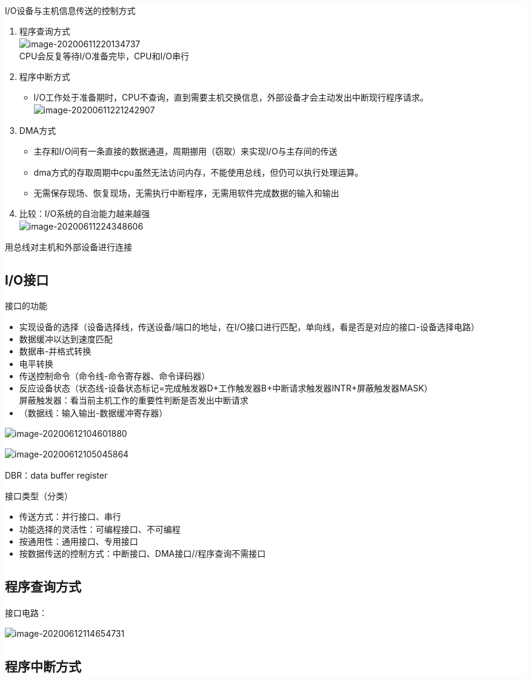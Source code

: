 I/O设备与主机信息传送的控制方式

1. 程序查询方式<br>![image-20200611220134737](C:\Users\AAA\AppData\Roaming\Typora\typora-user-images\image-20200611220134737.png)<br>CPU会反复等待I/O准备完毕，CPU和I/O串行

2. 程序中断方式

   - I/O工作处于准备期时，CPU不查询，直到需要主机交换信息，外部设备才会主动发出中断现行程序请求。![image-20200611221242907](C:\Users\AAA\AppData\Roaming\Typora\typora-user-images\image-20200611221242907.png)

3. DMA方式

   - 主存和I/O间有一条直接的数据通道，周期挪用（窃取）来实现I/O与主存间的传送

   - dma方式的存取周期中cpu虽然无法访问内存，不能使用总线，但仍可以执行处理运算。
   - 无需保存现场、恢复现场，无需执行中断程序，无需用软件完成数据的输入和输出

4. 比较：I/O系统的自治能力越来越强<br>![image-20200611224348606](C:\Users\AAA\AppData\Roaming\Typora\typora-user-images\image-20200611224348606.png)

用总线对主机和外部设备进行连接

## I/O接口

接口的功能

- 实现设备的选择（设备选择线，传送设备/端口的地址，在I/O接口进行匹配，单向线，看是否是对应的接口-设备选择电路）
- 数据缓冲以达到速度匹配
- 数据串-并格式转换
- 电平转换
- 传送控制命令（命令线-命令寄存器、命令译码器）
- 反应设备状态（状态线-设备状态标记=完成触发器D+工作触发器B+中断请求触发器INTR+屏蔽触发器MASK）<br>屏蔽触发器：看当前主机工作的重要性判断是否发出中断请求
- （数据线：输入输出-数据缓冲寄存器）

![image-20200612104601880](C:\Users\AAA\AppData\Roaming\Typora\typora-user-images\image-20200612104601880.png)

![image-20200612105045864](C:\Users\AAA\AppData\Roaming\Typora\typora-user-images\image-20200612105045864.png)

DBR：data buffer register

接口类型（分类）

- 传送方式：并行接口、串行
- 功能选择的灵活性：可编程接口、不可编程
- 按通用性：通用接口、专用接口
- 按数据传送的控制方式：中断接口、DMA接口//程序查询不需接口

## 程序查询方式

接口电路：

![image-20200612114654731](C:\Users\AAA\AppData\Roaming\Typora\typora-user-images\image-20200612114654731.png)

## 程序中断方式
